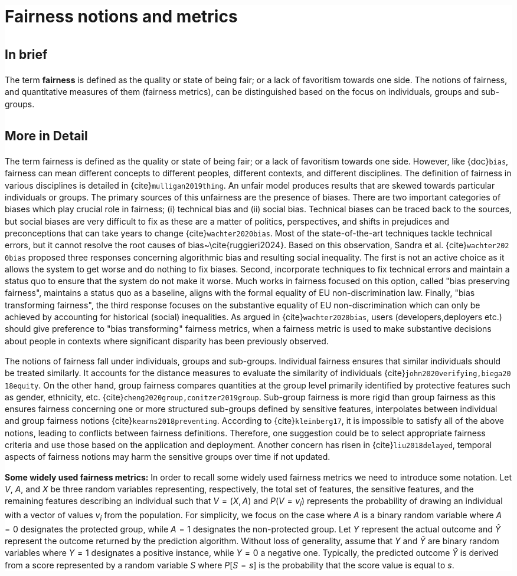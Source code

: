 # Fairness notions and metrics

## In brief

The term **fairness** is defined as the quality or state of being fair; or a lack of favoritism towards one side. The notions of fairness, and quantitative measures of
them (fairness metrics), can be distinguished based on the focus on individuals, groups and sub-groups.

## More in Detail

The term fairness is defined as the quality or state of being fair; or a lack of favoritism towards one side. However, like {doc}`bias`, fairness can mean different concepts to different peoples, different contexts, and different disciplines. The definition of fairness in various disciplines is detailed in {cite}`mulligan2019thing`. An unfair model produces results that are skewed towards particular individuals or groups. The primary sources of this unfairness are the presence of biases. There are two important categories of biases which play crucial role in fairness; (i) technical bias and (ii) social bias. Technical biases can be traced back to the sources, but social biases are very difficult to fix as these are a matter of politics, perspectives, and shifts in prejudices and preconceptions that can take years to change {cite}`wachter2020bias`. Most of the state-of-the-art techniques tackle technical errors, but it cannot resolve the root causes of bias~\cite{ruggieri2024}. Based on this observation, Sandra et al. {cite}`wachter2020bias` proposed three responses concerning algorithmic bias and resulting social inequality. The first is not an active choice as it allows the system to get worse and do nothing to fix biases. Second, incorporate techniques to fix technical errors and maintain a status quo to ensure that the system do not make it worse. Much works in fairness focused on this option, called "bias preserving fairness", maintains a status quo as a baseline, aligns with the formal equality of EU non-discrimination law. Finally, "bias transforming fairness", the third response focuses on the substantive equality of EU non-discrimination which can only be achieved by accounting for historical (social) inequalities. As argued in {cite}`wachter2020bias`, users (developers,deployers etc.) should give preference to "bias transforming" fairness metrics, when a fairness metric is used to make substantive decisions about people in contexts where significant disparity has been previously observed.

The notions of fairness fall under individuals, groups and sub-groups. Individual fairness ensures that similar individuals should be treated similarly. It accounts for the distance measures to evaluate the similarity of individuals {cite}`john2020verifying,biega2018equity`. On the other hand, 
group fairness compares quantities at the group level primarily identified by protective features such as gender, ethnicity, etc. {cite}`cheng2020group,conitzer2019group`. Sub-group fairness is more rigid than group fairness as this ensures fairness concerning one or more structured sub-groups defined by sensitive features, interpolates between individual and group fairness notions {cite}`kearns2018preventing`.
According to {cite}`kleinberg17`, it is impossible to satisfy all of the above notions, leading to conflicts between fairness definitions. Therefore, one suggestion could be to select appropriate fairness criteria and use those based on the application and deployment. Another concern has risen in {cite}`liu2018delayed`, temporal aspects of fairness notions may harm the sensitive groups over time if not updated.

**Some widely used fairness metrics:** In order to recall some widely used fairness metrics we need to introduce some notation. 
Let $V$, $A$, and $X$ be three random variables representing, respectively, the total set of features, the sensitive features, and the remaining features describing an individual such that $V=(X,A)$ and $P(V=v_i)$ represents the probability of drawing an individual with a vector of values $v_i$ from the population. For simplicity, we focus on the case where $A$ is a binary random variable where $A=0$ designates the protected group, while $A=1$ designates the non-protected group. Let $Y$ represent the actual outcome and $\hat{Y}$ represent the outcome returned by the prediction algorithm. Without loss of generality, assume that $Y$ and $\hat{Y}$ are binary random variables where $Y=1$ designates a positive instance, while $Y=0$ a negative one. Typically, the predicted outcome $\hat{Y}$ is derived from a score represented by a random variable $S$ where $P[S = s]$ is the probability that the score value is equal to $s$.


[^statistical]: $TP,FP,FN,$ and $TN$ stand for: true positives, false positives, false negatives, and true negatives, respectively.
[^parity]: Called explanatory features in {cite}`kamiran2013quantifying`.